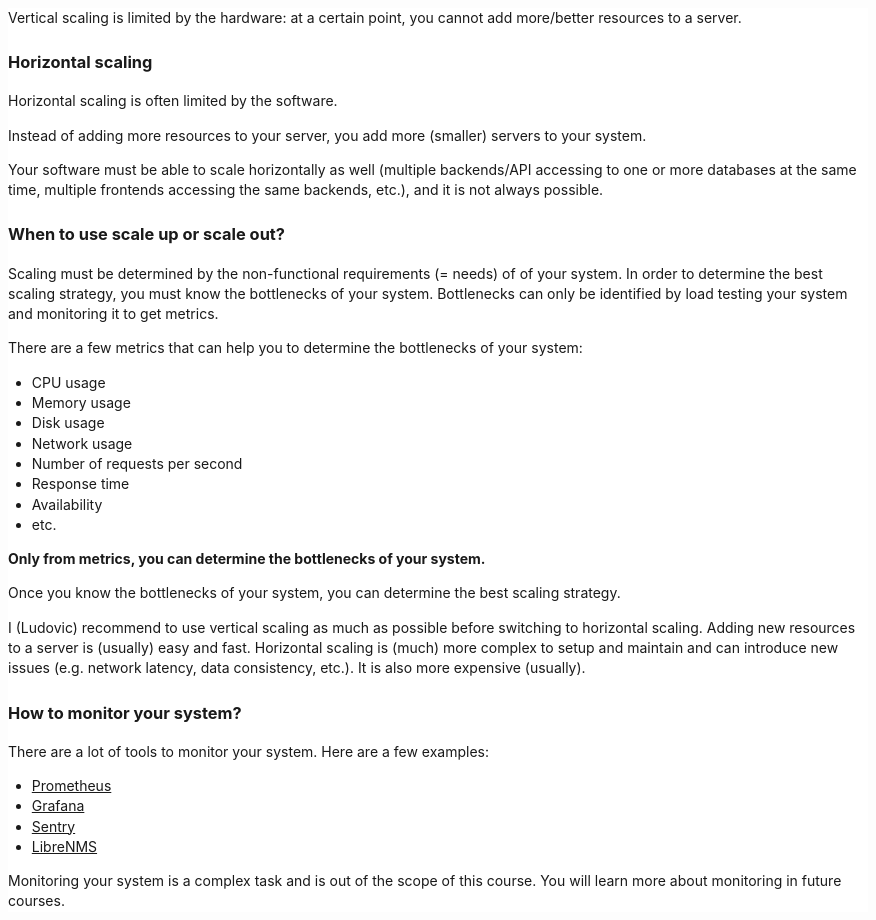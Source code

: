 Vertical scaling is limited by the hardware: at a certain point, you cannot add
more/better resources to a server.

### Horizontal scaling

Horizontal scaling is often limited by the software.

Instead of adding more resources to your server, you add more (smaller) servers
to your system.

Your software must be able to scale horizontally as well (multiple backends/API
accessing to one or more databases at the same time, multiple frontends
accessing the same backends, etc.), and it is not always possible.

### When to use scale up or scale out?

Scaling must be determined by the non-functional requirements (= needs) of of
your system. In order to determine the best scaling strategy, you must know the
bottlenecks of your system. Bottlenecks can only be identified by load testing
your system and monitoring it to get metrics.

There are a few metrics that can help you to determine the bottlenecks of your
system:

- CPU usage
- Memory usage
- Disk usage
- Network usage
- Number of requests per second
- Response time
- Availability
- etc.

**Only from metrics, you can determine the bottlenecks of your system.**

Once you know the bottlenecks of your system, you can determine the best scaling
strategy.

I (Ludovic) recommend to use vertical scaling as much as possible before
switching to horizontal scaling. Adding new resources to a server is (usually)
easy and fast. Horizontal scaling is (much) more complex to setup and maintain
and can introduce new issues (e.g. network latency, data consistency, etc.). It
is also more expensive (usually).

### How to monitor your system?

There are a lot of tools to monitor your system. Here are a few examples:

- [Prometheus](https://prometheus.io/)
- [Grafana](https://grafana.com/)
- [Sentry](https://sentry.io/)
- [LibreNMS](https://www.librenms.org/)

Monitoring your system is a complex task and is out of the scope of this course.
You will learn more about monitoring in future courses.
